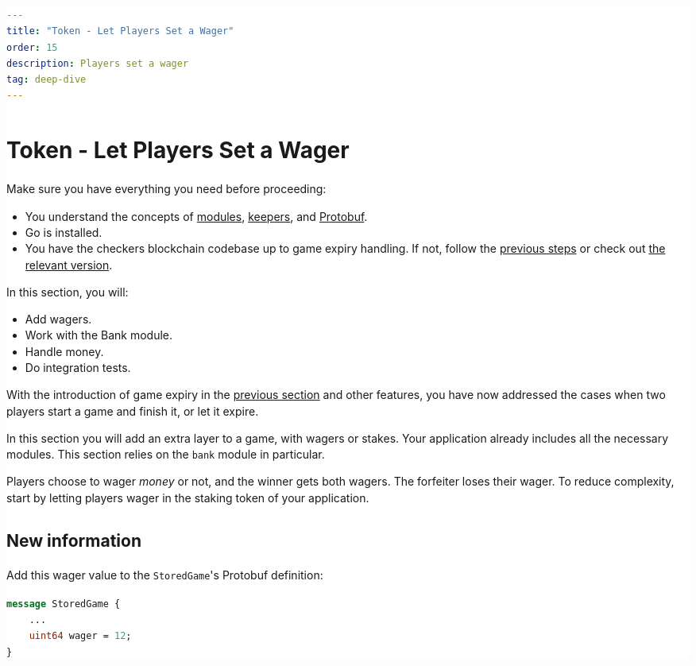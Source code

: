 ```yaml
---
title: "Token - Let Players Set a Wager"
order: 15
description: Players set a wager
tag: deep-dive
---
```


# Token - Let Players Set a Wager

<HighlightBox type="prerequisite">

Make sure you have everything you need before proceeding:

* You understand the concepts of [modules](../2-main-concepts/modules.md), [keepers](../2-main-concepts/multistore-keepers.md), and [Protobuf](../2-main-concepts/protobuf.md).
* Go is installed.
* You have the checkers blockchain codebase up to game expiry handling. If not, follow the [previous steps](./game-forfeit.md) or check out [the relevant version](https://github.com/cosmos/b9-checkers-academy-draft/tree/forfeit-game).

</HighlightBox>

<HighlightBox type="learning">

In this section, you will:

* Add wagers.
* Work with the Bank module.
* Handle money.
* Do integration tests.

</HighlightBox>

With the introduction of game expiry in the [previous section](./game-forfeit.md) and other features, you have now addressed the cases when two players start a game and finish it, or let it expire.

In this section you will add an extra layer to a game, with wagers or stakes. Your application already includes all the necessary modules. This section relies on the `bank` module in particular.

Players choose to wager _money_ or not, and the winner gets both wagers. The forfeiter loses their wager. To reduce complexity, start by letting players wager in the staking token of your application.

## New information

Add this wager value to the `StoredGame`'s Protobuf definition:

```protobuf [https://github.com/cosmos/b9-checkers-academy-draft/blob/872366cd/proto/checkers/stored_game.proto#L18]
message StoredGame {
    ...
    uint64 wager = 12;
}
```
